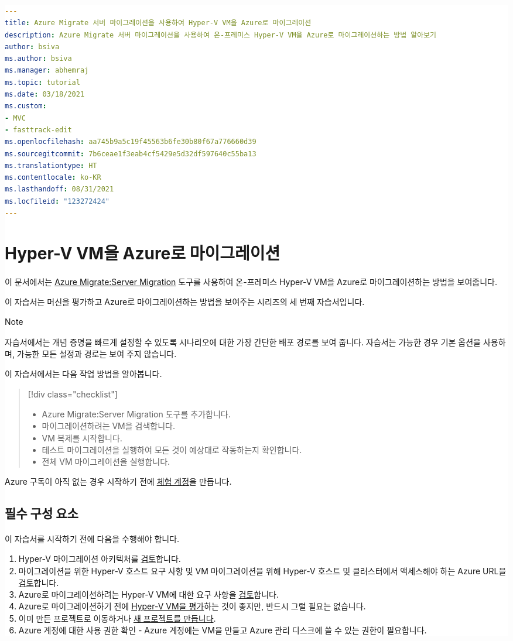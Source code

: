 ```yaml
---
title: Azure Migrate 서버 마이그레이션을 사용하여 Hyper-V VM을 Azure로 마이그레이션
description: Azure Migrate 서버 마이그레이션을 사용하여 온-프레미스 Hyper-V VM을 Azure로 마이그레이션하는 방법 알아보기
author: bsiva
ms.author: bsiva
ms.manager: abhemraj
ms.topic: tutorial
ms.date: 03/18/2021
ms.custom:
- MVC
- fasttrack-edit
ms.openlocfilehash: aa745b9a5c19f45563b6fe30b80f67a776660d39
ms.sourcegitcommit: 7b6ceae1f3eab4cf5429e5d32df597640c55ba13
ms.translationtype: HT
ms.contentlocale: ko-KR
ms.lasthandoff: 08/31/2021
ms.locfileid: "123272424"
---
```

# <a name="migrate-hyper-v-vms-to-azure"></a>Hyper-V VM을 Azure로 마이그레이션

이 문서에서는 [Azure Migrate:Server Migration](migrate-services-overview.md#azure-migrate-server-migration-tool) 도구를 사용하여 온-프레미스 Hyper-V VM을 Azure로 마이그레이션하는 방법을 보여줍니다.

이 자습서는 머신을 평가하고 Azure로 마이그레이션하는 방법을 보여주는 시리즈의 세 번째 자습서입니다.

> [!NOTE]
> 자습서에서는 개념 증명을 빠르게 설정할 수 있도록 시나리오에 대한 가장 간단한 배포 경로를 보여 줍니다. 자습서는 가능한 경우 기본 옵션을 사용하며, 가능한 모든 설정과 경로는 보여 주지 않습니다.

 이 자습서에서는 다음 작업 방법을 알아봅니다.

> [!div class="checklist"]
> * Azure Migrate:Server Migration 도구를 추가합니다.
> * 마이그레이션하려는 VM을 검색합니다.
> * VM 복제를 시작합니다.
> * 테스트 마이그레이션을 실행하여 모든 것이 예상대로 작동하는지 확인합니다.
> * 전체 VM 마이그레이션을 실행합니다.

Azure 구독이 아직 없는 경우 시작하기 전에 [체험 계정](https://azure.microsoft.com/pricing/free-trial/)을 만듭니다.


## <a name="prerequisites"></a>필수 구성 요소


이 자습서를 시작하기 전에 다음을 수행해야 합니다.

1. Hyper-V 마이그레이션 아키텍처를 [검토](hyper-v-migration-architecture.md)합니다.
1. 마이그레이션을 위한 Hyper-V 호스트 요구 사항 및 VM 마이그레이션을 위해 Hyper-V 호스트 및 클러스터에서 액세스해야 하는 Azure URL을 [검토](migrate-support-matrix-hyper-v-migration.md#hyper-v-host-requirements)합니다.
1. Azure로 마이그레이션하려는 Hyper-V VM에 대한 요구 사항을 [검토](migrate-support-matrix-hyper-v-migration.md#hyper-v-vms)합니다.
1. Azure로 마이그레이션하기 전에 [Hyper-V VM을 평가](tutorial-assess-hyper-v.md)하는 것이 좋지만, 반드시 그럴 필요는 없습니다.
1. 이미 만든 프로젝트로 이동하거나 [새 프로젝트를 만듭니다](./create-manage-projects.md).
1. Azure 계정에 대한 사용 권한 확인 - Azure 계정에는 VM을 만들고 Azure 관리 디스크에 쓸 수 있는 권한이 필요합니다.
